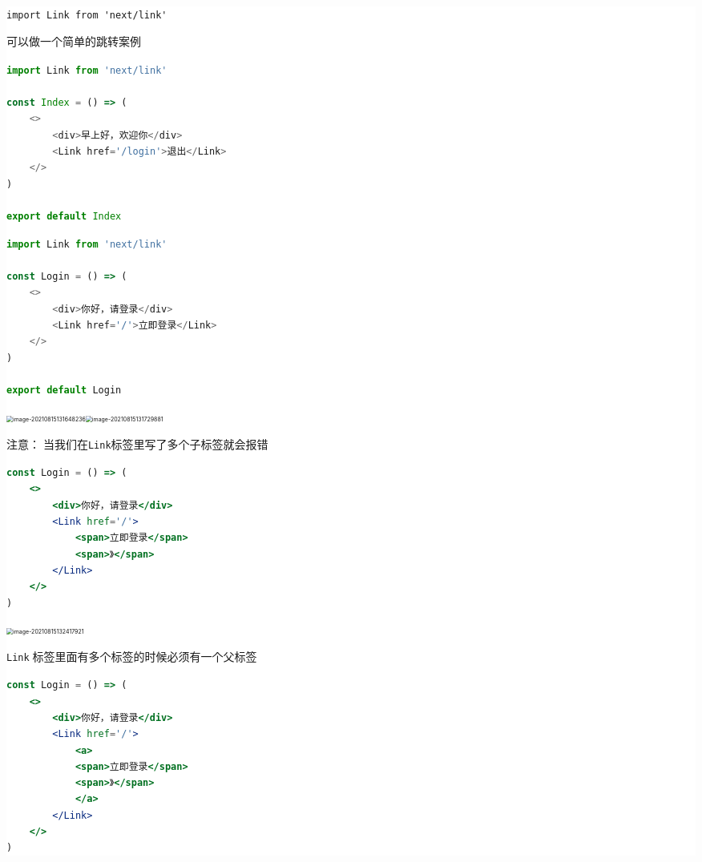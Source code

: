 ```
import Link from 'next/link'
```

可以做一个简单的跳转案例

```js
import Link from 'next/link'

const Index = () => (
    <>
        <div>早上好，欢迎你</div>
        <Link href='/login'>退出</Link>
    </>
)

export default Index
```

```js
import Link from 'next/link'

const Login = () => (
    <>
        <div>你好，请登录</div>
        <Link href='/'>立即登录</Link>
    </>
)

export default Login
```

<img src="/Users/admin/Library/Application Support/typora-user-images/image-20210815131648236.png" alt="image-20210815131648236" style="zoom:50%;" /><img src="/Users/admin/Library/Application Support/typora-user-images/image-20210815131729881.png" alt="image-20210815131729881" style="zoom:50%;" />



注意： 当我们在`Link`标签里写了多个子标签就会报错

```jsx
const Login = () => (
    <>
        <div>你好，请登录</div>
        <Link href='/'>
            <span>立即登录</span>
            <span>》</span>
        </Link>
    </>
)
```

<img src="/Users/admin/Library/Application Support/typora-user-images/image-20210815132417921.png" alt="image-20210815132417921" style="zoom:50%;" />

`Link` 标签里面有多个标签的时候必须有一个父标签

```jsx
const Login = () => (
    <>
        <div>你好，请登录</div>
        <Link href='/'>
            <a>
            <span>立即登录</span>
            <span>》</span>
            </a>
        </Link>
    </>
)
```
